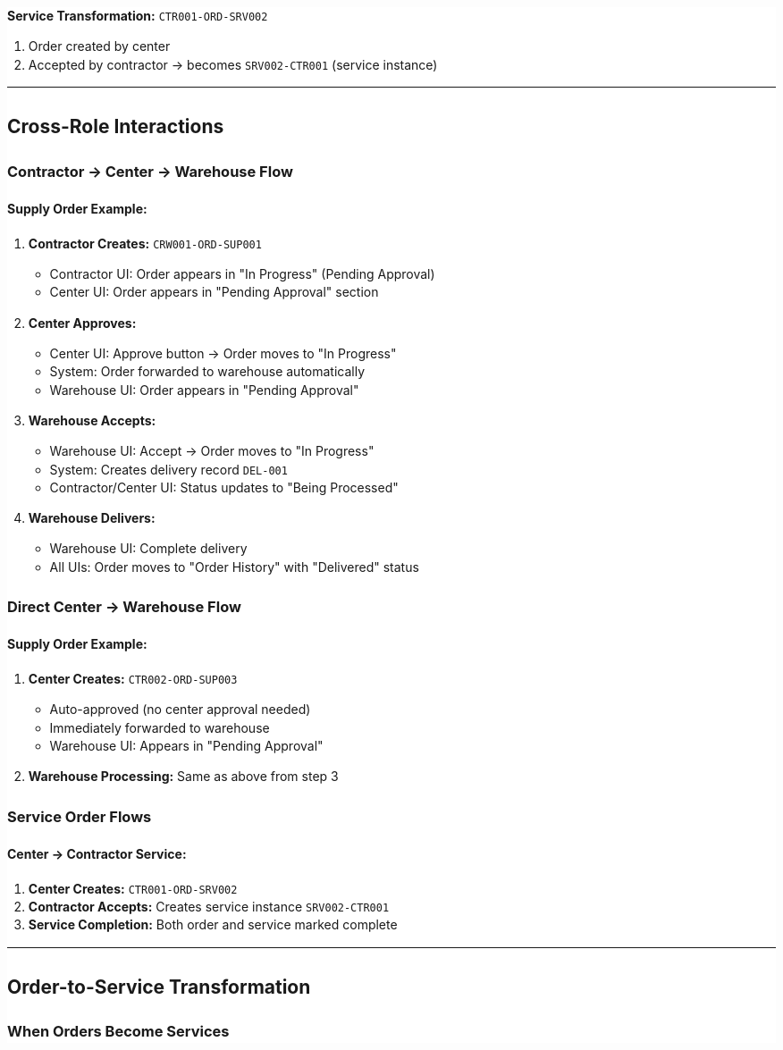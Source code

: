 **Service Transformation:** `CTR001-ORD-SRV002`
1. Order created by center
2. Accepted by contractor → becomes `SRV002-CTR001` (service instance)

---

## Cross-Role Interactions

### Contractor → Center → Warehouse Flow

#### Supply Order Example:
1. **Contractor Creates:** `CRW001-ORD-SUP001`
   - Contractor UI: Order appears in "In Progress" (Pending Approval)
   - Center UI: Order appears in "Pending Approval" section

2. **Center Approves:**
   - Center UI: Approve button → Order moves to "In Progress" 
   - System: Order forwarded to warehouse automatically
   - Warehouse UI: Order appears in "Pending Approval"

3. **Warehouse Accepts:**
   - Warehouse UI: Accept → Order moves to "In Progress"
   - System: Creates delivery record `DEL-001`
   - Contractor/Center UI: Status updates to "Being Processed"

4. **Warehouse Delivers:**
   - Warehouse UI: Complete delivery
   - All UIs: Order moves to "Order History" with "Delivered" status

### Direct Center → Warehouse Flow

#### Supply Order Example:
1. **Center Creates:** `CTR002-ORD-SUP003`
   - Auto-approved (no center approval needed)
   - Immediately forwarded to warehouse
   - Warehouse UI: Appears in "Pending Approval"

2. **Warehouse Processing:** Same as above from step 3

### Service Order Flows

#### Center → Contractor Service:
1. **Center Creates:** `CTR001-ORD-SRV002`
2. **Contractor Accepts:** Creates service instance `SRV002-CTR001`
3. **Service Completion:** Both order and service marked complete

---

## Order-to-Service Transformation

### When Orders Become Services

